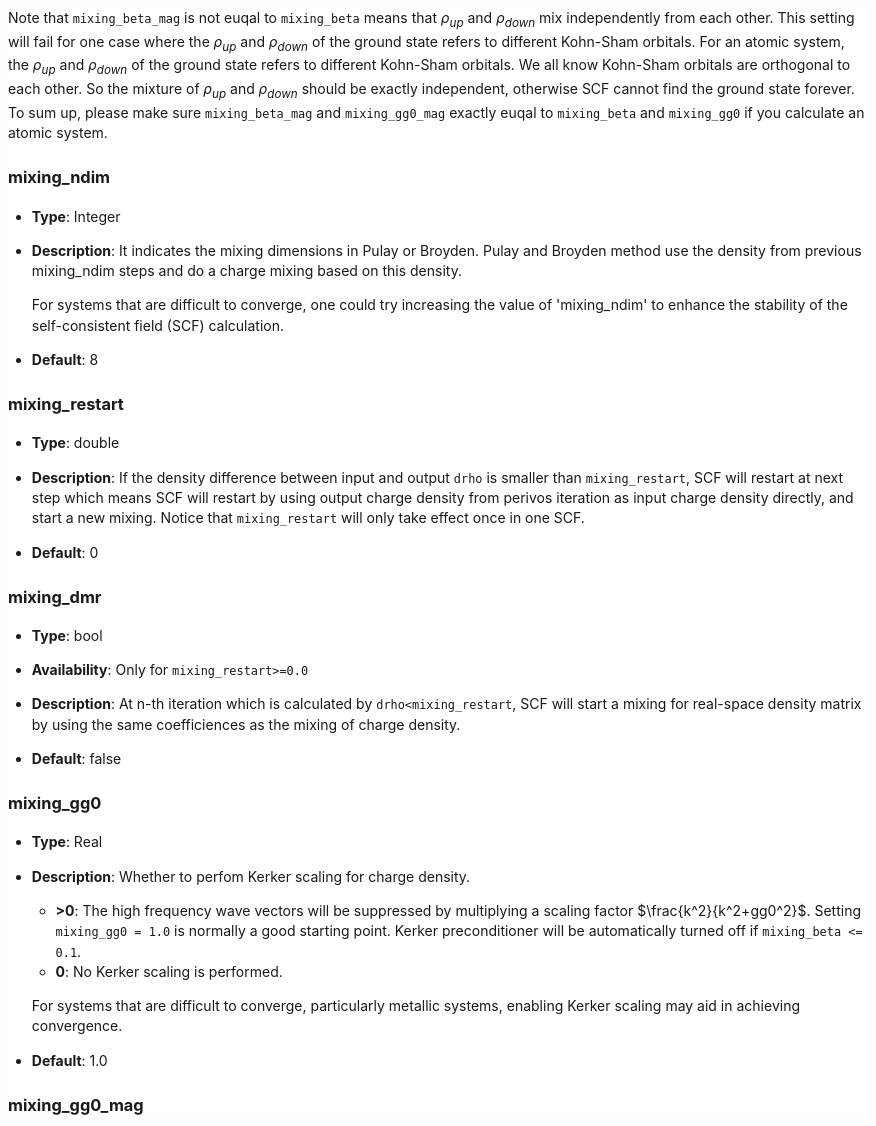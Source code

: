 Note that `mixing_beta_mag` is not euqal to `mixing_beta` means that $\rho_{up}$ and $\rho_{down}$ mix independently from each other. This setting will fail for one case where the $\rho_{up}$ and $\rho_{down}$ of the ground state refers to different Kohn-Sham orbitals. For an atomic system, the $\rho_{up}$ and $\rho_{down}$ of the ground state refers to different Kohn-Sham orbitals. We all know Kohn-Sham orbitals are orthogonal to each other. So the mixture of $\rho_{up}$ and $\rho_{down}$ should be exactly independent, otherwise SCF cannot find the ground state forever. To sum up, please make sure `mixing_beta_mag` and `mixing_gg0_mag` exactly euqal to `mixing_beta` and `mixing_gg0` if you calculate an atomic system.

### mixing_ndim

- **Type**: Integer
- **Description**: It indicates the mixing dimensions in Pulay or Broyden. Pulay and Broyden method use the density from previous mixing_ndim steps and do a charge mixing based on this density.
  
  For systems that are difficult to converge, one could try increasing the value of 'mixing_ndim' to enhance the stability of the self-consistent field (SCF) calculation.
- **Default**: 8

### mixing_restart

- **Type**: double
- **Description**: If the density difference between input and output `drho` is smaller than `mixing_restart`, SCF will restart at next step which means SCF will restart by using output charge density from perivos iteration as input charge density directly, and start a new mixing. Notice that `mixing_restart` will only take effect once in one SCF.
  
- **Default**: 0

### mixing_dmr

- **Type**: bool
- **Availability**: Only for `mixing_restart>=0.0`
- **Description**: At n-th iteration which is calculated by `drho<mixing_restart`, SCF will start a mixing for real-space density matrix by using the same coefficiences as the mixing of charge density.
  
- **Default**: false

### mixing_gg0

- **Type**: Real
- **Description**: Whether to perfom Kerker scaling for charge density.
  -  **>0**: The high frequency wave vectors will be suppressed by multiplying a scaling factor $\frac{k^2}{k^2+gg0^2}$. Setting `mixing_gg0 = 1.0` is normally a good starting point. Kerker preconditioner will be automatically turned off if `mixing_beta <= 0.1`.
  -  **0**: No Kerker scaling is performed.
  
  For systems that are difficult to converge, particularly metallic systems, enabling Kerker scaling may aid in achieving convergence.
- **Default**: 1.0

### mixing_gg0_mag
